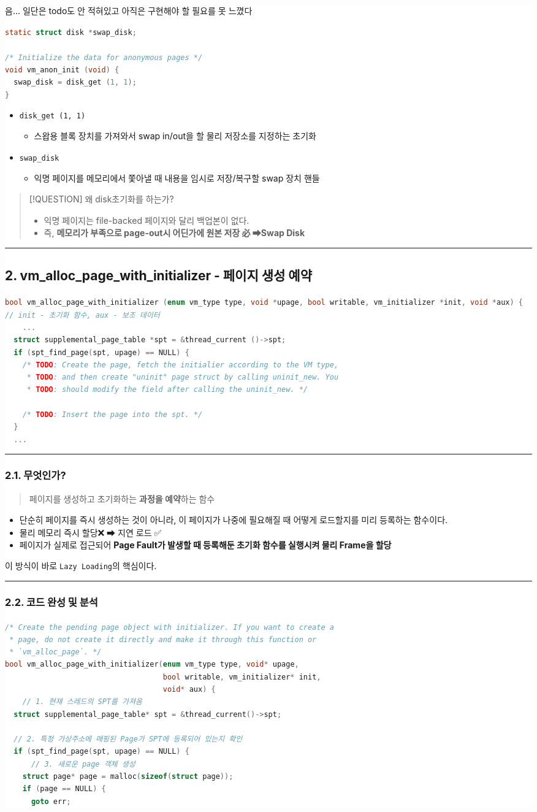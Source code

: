 음... 일단은 todo도 안 적혀있고 아직은 구현해야 할 필요를 못 느꼈다
```c
static struct disk *swap_disk;

/* Initialize the data for anonymous pages */
void vm_anon_init (void) {
  swap_disk = disk_get (1, 1);
}
```
- `disk_get (1, 1)` 
	- 스왑용 블록 장치를 가져와서 swap in/out을 할 물리 저장소를 지정하는 초기화 
	  
- `swap_disk`
	- 익명 페이지를 메모리에서 쫓아낼 때 내용을 임시로 저장/복구할 swap 장치 핸들 

>[!QUESTION] 왜 disk초기화를 하는가?
>- 익명 페이지는 file-backed 페이지와 달리 백업본이 없다.
>- 즉, **메모리가 부족으로 page-out시 어딘가에 원본 저장 必 ➡Swap Disk**

---
## 2.  vm_alloc_page_with_initializer - 페이지 생성 예약
```c
bool vm_alloc_page_with_initializer (enum vm_type type, void *upage, bool writable, vm_initializer *init, void *aux) { // init - 초기화 함수, aux - 보조 데이터 
	...  
  struct supplemental_page_table *spt = &thread_current ()->spt;
  if (spt_find_page(spt, upage) == NULL) {
    /* TODO: Create the page, fetch the initialier according to the VM type,
     * TODO: and then create "uninit" page struct by calling uninit_new. You
     * TODO: should modify the field after calling the uninit_new. */

    /* TODO: Insert the page into the spt. */
  }
  ...
```

---
### 2.1.  무엇인가?
> 페이지를 생성하고 초기화하는 **과정을 예약**하는 함수


- 단순히 페이지를 즉시 생성하는 것이 아니라, 이 페이지가 나중에 필요해질 때 어떻게 로드할지를 미리 등록하는 함수이다.
- 물리 메모리 즉시 할당❌ ➡ 지연 로드 ✅
- 페이지가 실제로 접근되어 **Page Fault가 발생할 때 등록해둔 초기화 함수를 실행시켜 물리 Frame을 할당**

이 방식이 바로 `Lazy Loading`의 핵심이다.

---
### 2.2.  코드 완성 및 분석
```c
/* Create the pending page object with initializer. If you want to create a
 * page, do not create it directly and make it through this function or
 * `vm_alloc_page`. */
bool vm_alloc_page_with_initializer(enum vm_type type, void* upage,
                                    bool writable, vm_initializer* init,
                                    void* aux) {
	// 1. 현재 스레드의 SPT를 가져옴                                    
  struct supplemental_page_table* spt = &thread_current()->spt;
  
  // 2. 특정 가상주소에 매핑된 Page가 SPT에 등록되어 있는지 확인
  if (spt_find_page(spt, upage) == NULL) {
	  // 3. 새로운 page 객체 생성
    struct page* page = malloc(sizeof(struct page));
    if (page == NULL) {
      goto err;
```